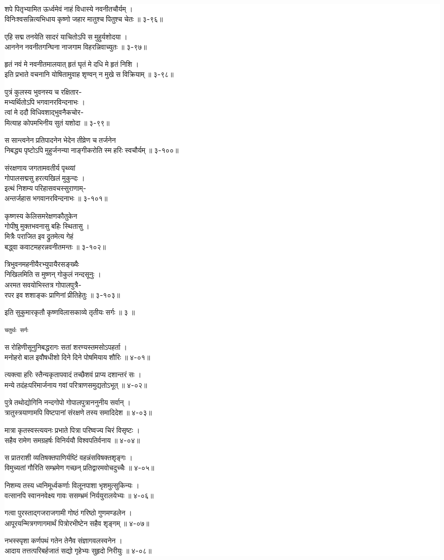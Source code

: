 शपे पितृभ्यामित ऊर्ध्वमेवं नाहं विधास्ये नवनीतचौर्यम् ।  
विनिःश्वसन्नित्यभिधाय कृष्णो जहार मातुश्च पितुश्च चेतः ॥ ३-९६॥  
  
एहि सद्म तनयेति सादरं याचितोऽपि स मुहुर्यशोदया ।  
आननेन नवनीतगन्घिना नाजगाम विहरन्निवाच्युतः ॥ ३-९७॥  
  
हृतं नवं मे नवनीतमालयात् हृतं घृतं मे दधि मे हृतं निशि ।  
इति प्रभाते वचनानि योषितामुवाह शृण्वन् न मुखे स विक्रियाम् ॥ ३-९८॥  
  
पुत्रं कुलस्य भुवनस्य च रक्षितार-  
मभ्यर्थितोऽपि भगवानरविन्दनाभः ।  
त्वां मे ददौ विधिवशाद्भुवनैकचोर-  
मित्याह कोपमभिनीय सुतं यशोदा ॥ ३-९९॥  
  
स सान्त्वनेन प्रतिपादनेन भेदेन तीव्रेण च तर्जनेन  
निबद्ध्य पृष्टोऽपि मुहुर्जनन्या नाङ्गीकरोति स्म हरिः स्वचौर्यम् ॥ ३-१००॥  
  
संरक्षणाय जगतामवतीर्य पृथ्व्यां  
गोपालसद्मसु हरत्यखिलं मुकुन्दः ।  
इत्थं निशम्य परिहासवचस्सुराणाम्-  
अन्तर्जहास भगवानरविन्दनाभः ॥ ३-१०१॥  
  
कृष्णस्य केलिसमरेक्षणकौतुकेन  
गोपीषु मुक्तभवनासु बहिः स्थितासु ।  
मित्रैः पराजित इव द्रुतमेत्य गेहं  
बद्ध्वा कवाटमहरन्नवनीतमन्तः ॥ ३-१०२॥  
  
त्रिभुवनमहनीयैरभ्युपायैरसङ्ख्यैः  
निखिलमिति स मुष्णन् गोकुलं नन्दसूनुः ।  
अरमत सवयोभिस्तत्र गोपालपुत्रै-  
रपर इव शशाङ्कः प्राणिनां प्रीतिहेतुः ॥ ३-१०३॥  
  
इति सुकुमारकृतौ कृष्णविलासकाव्ये तृतीयः सर्गः ॥ ३ ॥  
  
  
  
    चतुर्थः सर्गः  
  
स रोहिणीसूनुनिबद्धरागः सतां शरण्यस्तमसोऽपहर्ता ।  
मनोहरो बाल इवौषधीशो दिने दिने पोषमियाय शौरिः ॥ ४-०१॥  
  
त्यक्त्वा हरिः स्तैन्यकृतापवादं तच्छैशवं प्राप्य दशान्तरं सः ।  
मन्ये तदंहःपरिमार्जनाय गवां परित्राणसमुद्यतोऽभूत् ॥ ४-०२॥  
  
पुत्रे तथोद्योगिनि नन्दगोपो गोपालपुत्राननुनीय सर्वान् ।  
त्रातुस्त्रयाणामपि विष्टपानां संरक्षणे तस्य समादिदेश ॥ ४-०३॥  
  
मात्रा कृतस्वस्त्ययनः प्रभाते पित्रा परिष्वज्य चिरं विसृष्टः ।  
सहैव रामेण समग्रहर्षः विनिर्ययौ विश्वपतिर्वनाय ॥ ४-०४॥  
  
स प्रातराशी व्यतिषक्तपाणिर्यष्टिं वहन्नंसविषक्तशृङ्गः ।  
विमुच्यतां गौरिति सम्भ्रमेण गच्छन् प्रतिद्वारमवोचदुच्चैः ॥ ४-०५॥  
  
निशम्य तस्य ध्वनिमूर्ध्वकर्णाः विलूनपाशा भृशमुत्सुकिन्यः ।  
वत्सानपि स्वाननवेक्ष्य गावः ससम्भ्रमं निर्ययुरालयेभ्यः ॥ ४-०६॥  
  
गत्वा पुरस्ताद्गजराजगामी गोष्ठं गरिष्ठो गुणमण्डलेन ।  
आपूरयन्मित्रगणागमार्थं पित्रोरभीष्टेन सहैव शृङ्गम् ॥ ४-०७॥  
  
नभस्स्पृशा कर्णपथं गतेन तेनैव संज्ञागवलस्वनेन ।  
आदाय तत्तत्परिबर्हजातं सद्यो गृहेभ्यः सुहृदो निरीयुः ॥ ४-०८॥  
  